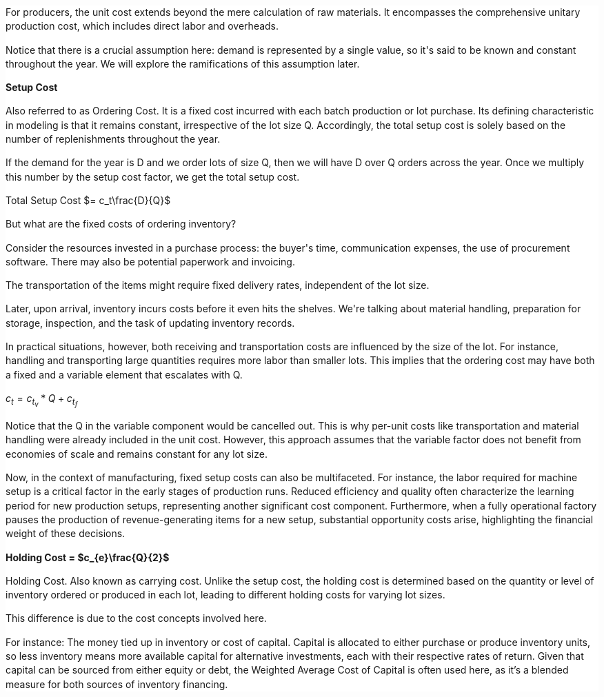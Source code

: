 For producers, the unit cost extends beyond the mere calculation of raw materials. It encompasses the comprehensive unitary production cost, which includes direct labor and overheads.

Notice that there is a crucial assumption here: demand is represented by a single value, so it's said to be known and constant throughout the year. We will explore the ramifications of this assumption later.

**Setup Cost**

Also referred to as Ordering Cost. It is a fixed cost incurred with each batch production or lot purchase. Its defining characteristic in modeling is that it remains constant, irrespective of the lot size Q. Accordingly, the total setup cost is solely based on the number of replenishments throughout the year.

If the demand for the year is D and we order lots of size Q, then we will have D over Q orders across the year.
Once we multiply this number by the setup cost factor, we get the total setup cost.

Total Setup Cost $= c_t\frac{D}{Q}$

But what are the fixed costs of ordering inventory?

Consider the resources invested in a purchase process: the buyer's time, communication expenses, the use of procurement software. There may also be potential paperwork and invoicing.

The transportation of the items might require fixed delivery rates, independent of the lot size.

Later, upon arrival, inventory incurs costs before it even hits the shelves. We're talking about material handling, preparation for storage, inspection, and the task of updating inventory records.

In practical situations, however, both receiving and transportation costs are influenced by the size of the lot. For instance, handling and transporting large quantities requires more labor than smaller lots. This implies that the ordering cost may have both a fixed and a variable element that escalates with Q.

$c_t = c_{t_v}*Q + c_{t_f}$

Notice that the Q in the variable component would be cancelled out. This is why per-unit costs like transportation and material handling were already included in the unit cost. However, this approach assumes that the variable factor does not benefit from economies of scale and remains constant for any lot size.

Now, in the context of manufacturing, fixed setup costs can also be multifaceted. For instance, the labor required for machine setup is a critical factor in the early stages of production runs. Reduced efficiency and quality often characterize the learning period for new production setups, representing another significant cost component. Furthermore, when a fully operational factory pauses the production of revenue-generating items for a new setup, substantial opportunity costs arise, highlighting the financial weight of these decisions.

**Holding Cost = $c_{e}\frac{Q}{2}$**

Holding Cost. Also known as carrying cost. Unlike the setup cost, the holding cost is determined based on the quantity or level of inventory ordered or produced in each lot, leading to different holding costs for varying lot sizes.

This difference is due to the cost concepts involved here. 

For instance: The money tied up in inventory or cost of capital. Capital is allocated to either purchase or produce inventory units, so less inventory means more available capital for alternative investments, each with their respective rates of return. Given that capital can be sourced from either equity or debt, the Weighted Average Cost of Capital is often used here, as it’s a blended measure for both sources of inventory financing.
